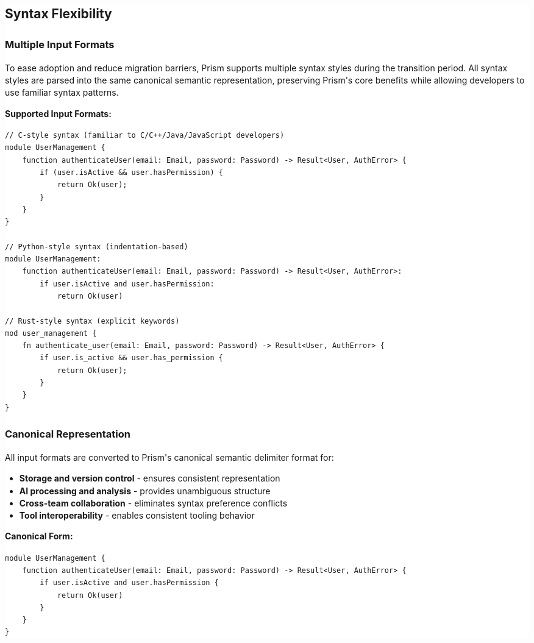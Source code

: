 ## Syntax Flexibility

### Multiple Input Formats

To ease adoption and reduce migration barriers, Prism supports multiple syntax styles during the transition period. All syntax styles are parsed into the same canonical semantic representation, preserving Prism's core benefits while allowing developers to use familiar syntax patterns.

**Supported Input Formats:**

```prism
// C-style syntax (familiar to C/C++/Java/JavaScript developers)
module UserManagement {
    function authenticateUser(email: Email, password: Password) -> Result<User, AuthError> {
        if (user.isActive && user.hasPermission) {
            return Ok(user);
        }
    }
}

// Python-style syntax (indentation-based)
module UserManagement:
    function authenticateUser(email: Email, password: Password) -> Result<User, AuthError>:
        if user.isActive and user.hasPermission:
            return Ok(user)

// Rust-style syntax (explicit keywords)
mod user_management {
    fn authenticate_user(email: Email, password: Password) -> Result<User, AuthError> {
        if user.is_active && user.has_permission {
            return Ok(user);
        }
    }
}
```

### Canonical Representation

All input formats are converted to Prism's canonical semantic delimiter format for:

- **Storage and version control** - ensures consistent representation
- **AI processing and analysis** - provides unambiguous structure
- **Cross-team collaboration** - eliminates syntax preference conflicts
- **Tool interoperability** - enables consistent tooling behavior

**Canonical Form:**
```prism
module UserManagement {
    function authenticateUser(email: Email, password: Password) -> Result<User, AuthError> {
        if user.isActive and user.hasPermission {
            return Ok(user)
        }
    }
}
```
